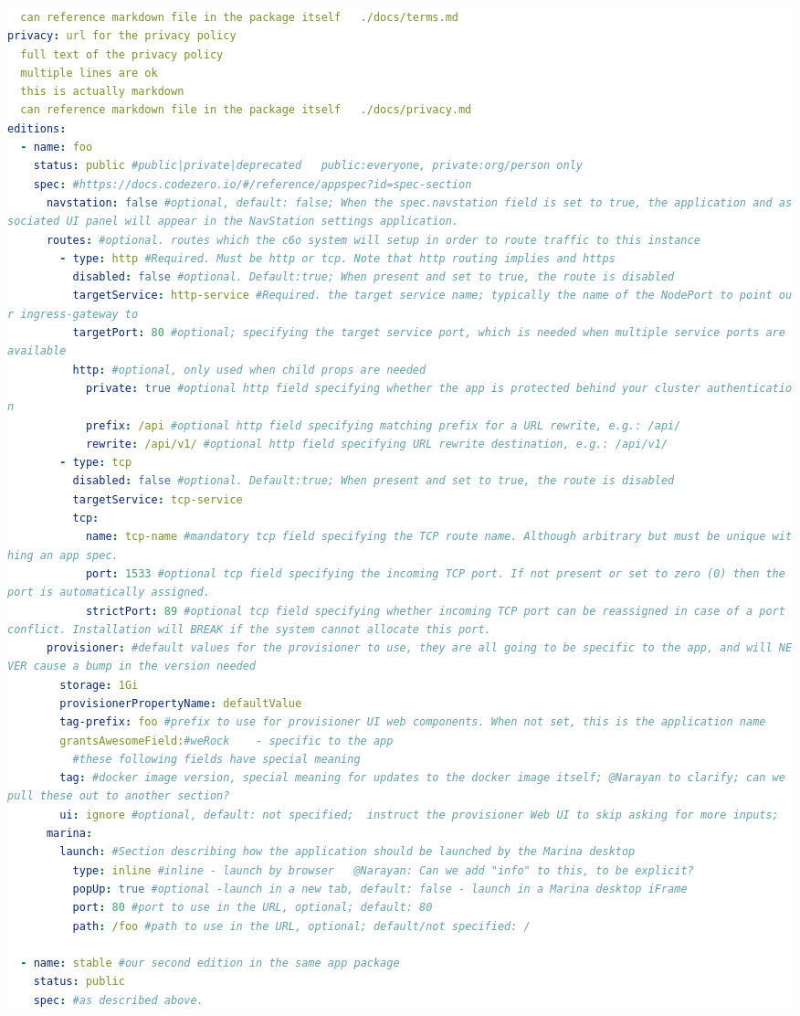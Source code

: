 ```yaml
  can reference markdown file in the package itself   ./docs/terms.md
privacy: url for the privacy policy
  full text of the privacy policy
  multiple lines are ok
  this is actually markdown
  can reference markdown file in the package itself   ./docs/privacy.md
editions:
  - name: foo
    status: public #public|private|deprecated   public:everyone, private:org/person only
    spec: #https://docs.codezero.io/#/reference/appspec?id=spec-section
      navstation: false #optional, default: false; When the spec.navstation field is set to true, the application and associated UI panel will appear in the NavStation settings application.
      routes: #optional. routes which the c6o system will setup in order to route traffic to this instance
        - type: http #Required. Must be http or tcp. Note that http routing implies and https
          disabled: false #optional. Default:true; When present and set to true, the route is disabled
          targetService: http-service #Required. the target service name; typically the name of the NodePort to point our ingress-gateway to
          targetPort: 80 #optional; specifying the target service port, which is needed when multiple service ports are available
          http: #optional, only used when child props are needed
            private: true #optional http field specifying whether the app is protected behind your cluster authentication
            prefix: /api #optional http field specifying matching prefix for a URL rewrite, e.g.: /api/
            rewrite: /api/v1/ #optional http field specifying URL rewrite destination, e.g.: /api/v1/
        - type: tcp
          disabled: false #optional. Default:true; When present and set to true, the route is disabled
          targetService: tcp-service
          tcp:
            name: tcp-name #mandatory tcp field specifying the TCP route name. Although arbitrary but must be unique withing an app spec.
            port: 1533 #optional tcp field specifying the incoming TCP port. If not present or set to zero (0) then the port is automatically assigned.
            strictPort: 89 #optional tcp field specifying whether incoming TCP port can be reassigned in case of a port conflict. Installation will BREAK if the system cannot allocate this port.
      provisioner: #default values for the provisioner to use, they are all going to be specific to the app, and will NEVER cause a bump in the version needed
        storage: 1Gi
        provisionerPropertyName: defaultValue
        tag-prefix: foo #prefix to use for provisioner UI web components. When not set, this is the application name
        grantsAwesomeField:#weRock    - specific to the app
          #these following fields have special meaning
        tag: #docker image version, special meaning for updates to the docker image itself; @Narayan to clarify; can we pull these out to another section?
        ui: ignore #optional, default: not specified;  instruct the provisioner Web UI to skip asking for more inputs;
      marina:
        launch: #Section describing how the application should be launched by the Marina desktop
          type: inline #inline - launch by browser   @Narayan: Can we add "info" to this, to be explicit?
          popUp: true #optional -launch in a new tab, default: false - launch in a Marina desktop iFrame
          port: 80 #port to use in the URL, optional; default: 80
          path: /foo #path to use in the URL, optional; default/not specified: /

  - name: stable #our second edition in the same app package
    status: public
    spec: #as described above.
```